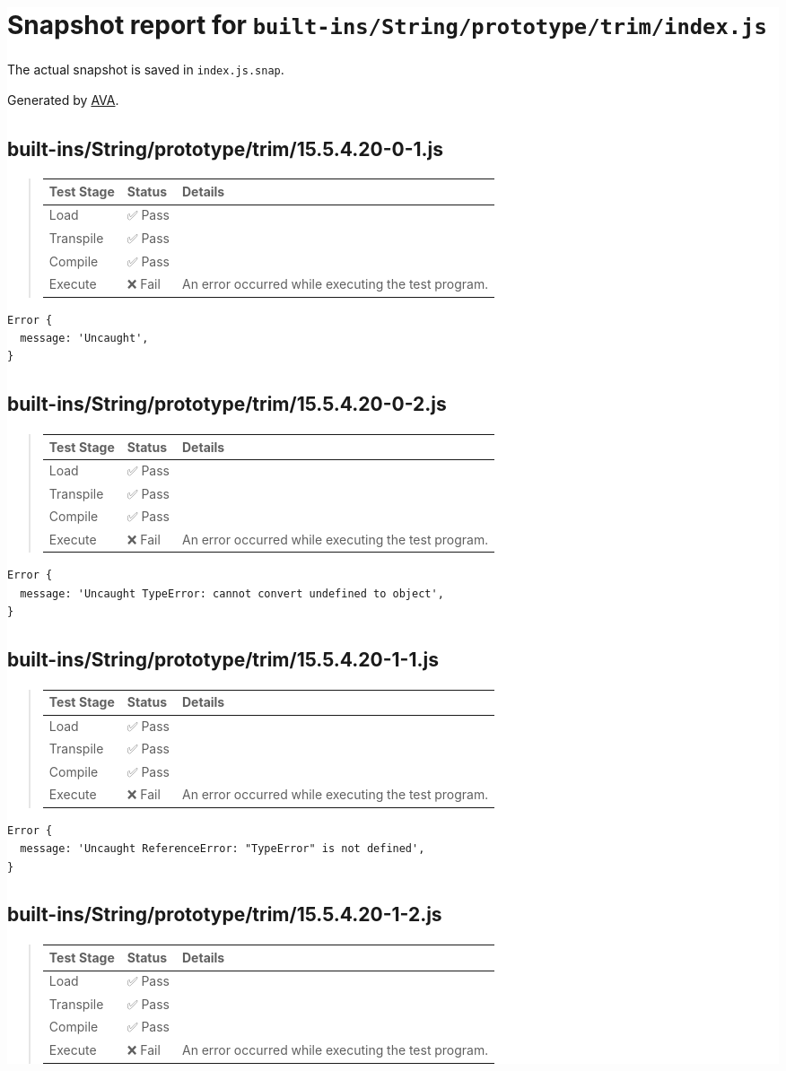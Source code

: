 # Snapshot report for `built-ins/String/prototype/trim/index.js`

The actual snapshot is saved in `index.js.snap`.

Generated by [AVA](https://avajs.dev).

## built-ins/String/prototype/trim/15.5.4.20-0-1.js

> | Test Stage | Status | Details |
> | :-- | :-- | :-- |
> | Load | ✅ Pass |  |
> | Transpile | ✅ Pass |  |
> | Compile | ✅ Pass |  |
> | Execute | ❌ Fail | An error occurred while executing the test program. |

    Error {
      message: 'Uncaught',
    }

## built-ins/String/prototype/trim/15.5.4.20-0-2.js

> | Test Stage | Status | Details |
> | :-- | :-- | :-- |
> | Load | ✅ Pass |  |
> | Transpile | ✅ Pass |  |
> | Compile | ✅ Pass |  |
> | Execute | ❌ Fail | An error occurred while executing the test program. |

    Error {
      message: 'Uncaught TypeError: cannot convert undefined to object',
    }

## built-ins/String/prototype/trim/15.5.4.20-1-1.js

> | Test Stage | Status | Details |
> | :-- | :-- | :-- |
> | Load | ✅ Pass |  |
> | Transpile | ✅ Pass |  |
> | Compile | ✅ Pass |  |
> | Execute | ❌ Fail | An error occurred while executing the test program. |

    Error {
      message: 'Uncaught ReferenceError: "TypeError" is not defined',
    }

## built-ins/String/prototype/trim/15.5.4.20-1-2.js

> | Test Stage | Status | Details |
> | :-- | :-- | :-- |
> | Load | ✅ Pass |  |
> | Transpile | ✅ Pass |  |
> | Compile | ✅ Pass |  |
> | Execute | ❌ Fail | An error occurred while executing the test program. |
